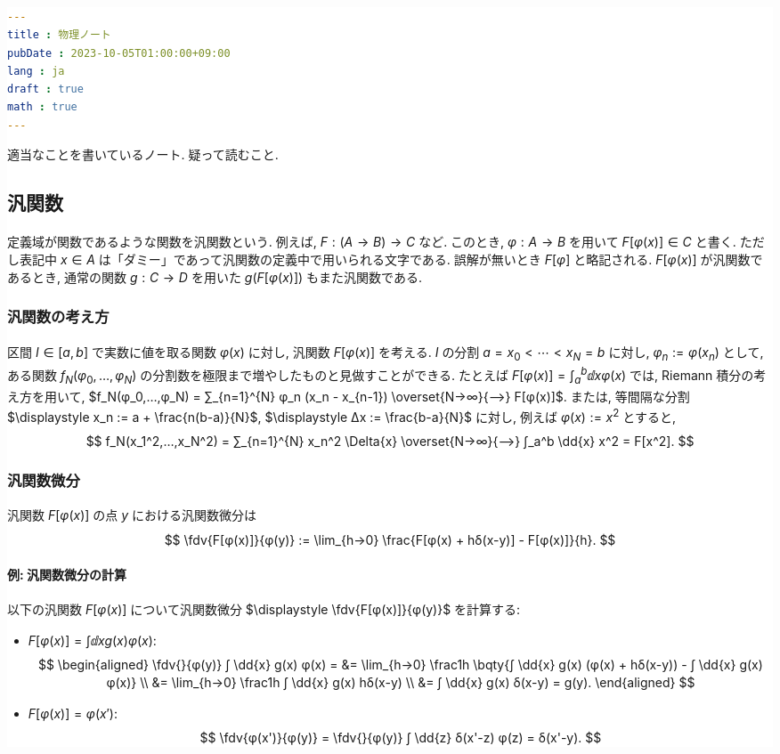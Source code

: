 ```yaml
---
title : 物理ノート
pubDate : 2023-10-05T01:00:00+09:00
lang : ja
draft : true
math : true
---
```


適当なことを書いているノート. 疑って読むこと.

## 汎関数

定義域が関数であるような関数を汎関数という. 例えば, $F:(A→B)→C$ など. このとき, $φ:A→B$ を用いて $F[φ(x)]∈C$ と書く. ただし表記中 $x∈A$ は「ダミー」であって汎関数の定義中で用いられる文字である. 誤解が無いとき $F[φ]$ と略記される. $F[φ(x)]$ が汎関数であるとき, 通常の関数 $g:C→D$ を用いた $g(F[φ(x)])$ もまた汎関数である.

### 汎関数の考え方

区間 $I∈[a,b]$ で実数に値を取る関数 $φ(x)$ に対し, 汎関数 $F[φ(x)]$ を考える. $I$ の分割 $a = x_0 < ⋯ < x_N = b$ に対し, $φ_n := φ(x_n)$ として, ある関数 $f_N(φ_0,…,φ_N)$ の分割数を極限まで増やしたものと見做すことができる. たとえば $\displaystyle F[φ(x)] = ∫_a^b \dd{x} φ(x)$ では, Riemann 積分の考え方を用いて, $f_N(φ_0,…,φ_N) = ∑_{n=1}^{N} φ_n (x_n - x_{n-1}) \overset{N→∞}{⟶} F[φ(x)]$. または, 等間隔な分割 $\displaystyle x_n := a + \frac{n(b-a)}{N}$, $\displaystyle Δx := \frac{b-a}{N}$ に対し, 例えば $φ(x) := x^2$ とすると,
$$
f_N(x_1^2,…,x_N^2) = ∑_{n=1}^{N} x_n^2 \Delta{x} \overset{N→∞}{⟶} ∫_a^b \dd{x} x^2 = F[x^2].
$$

### 汎関数微分

汎関数 $F[φ(x)]$ の点 $y$ における汎関数微分は
$$
\fdv{F[φ(x)]}{φ(y)} := \lim_{h→0} \frac{F[φ(x) + hδ(x-y)] - F[φ(x)]}{h}.
$$

#### 例: 汎関数微分の計算

以下の汎関数 $F[φ(x)]$ について汎関数微分 $\displaystyle \fdv{F[φ(x)]}{φ(y)}$ を計算する:

- $\displaystyle F[φ(x)] = ∫ \dd{x} g(x) φ(x)$:
$$
\begin{aligned}
  \fdv{}{φ(y)} ∫ \dd{x} g(x) φ(x) =
  &=  \lim_{h→0} \frac1h \bqty{∫ \dd{x} g(x) (φ(x) + hδ(x-y)) - ∫ \dd{x} g(x) φ(x)} \\
  &=  \lim_{h→0} \frac1h ∫ \dd{x} g(x) hδ(x-y) \\
  &=  ∫ \dd{x} g(x) δ(x-y) =  g(y).
\end{aligned}
$$

- $F[φ(x)] = φ(x')$:
$$
\fdv{φ(x')}{φ(y)} = \fdv{}{φ(y)} ∫ \dd{z} δ(x'-z) φ(z) = δ(x'-y).
$$

